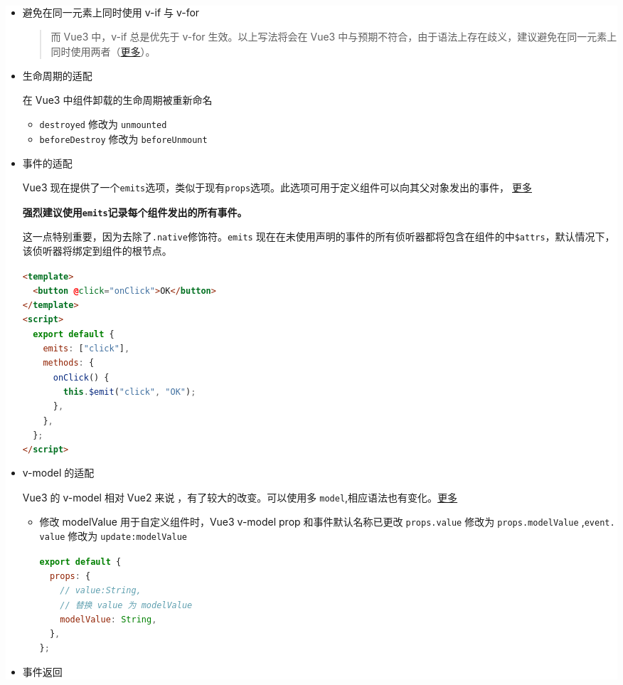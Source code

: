 - 避免在同一元素上同时使用 v-if 与 v-for

  > 而 Vue3 中，v-if 总是优先于 v-for 生效。以上写法将会在 Vue3 中与预期不符合，由于语法上存在歧义，建议避免在同一元素上同时使用两者（[更多](https://v3.cn.vuejs.org/guide/migration/v-if-v-for.html#%E6%A6%82%E8%A7%88)）。

- 生命周期的适配

  在 Vue3 中组件卸载的生命周期被重新命名

  - `destroyed` 修改为 `unmounted`
  - `beforeDestroy` 修改为 `beforeUnmount`

- 事件的适配

  Vue3 现在提供了一个`emits`选项，类似于现有`props`选项。此选项可用于定义组件可以向其父对象发出的事件， [更多](https://v3.cn.vuejs.org/guide/migration/emits-option.html#overview)

  **强烈建议使用`emits`记录每个组件发出的所有事件。**

  这一点特别重要，因为去除了`.native`修饰符。`emits` 现在在未使用声明的事件的所有侦听器都将包含在组件的中`$attrs`，默认情况下，该侦听器将绑定到组件的根节点。

  ```html
  <template>
    <button @click="onClick">OK</button>
  </template>
  <script>
    export default {
      emits: ["click"],
      methods: {
        onClick() {
          this.$emit("click", "OK");
        },
      },
    };
  </script>
  ```

- v-model 的适配

  Vue3 的 v-model 相对 Vue2 来说 ，有了较大的改变。可以使用多 `model`,相应语法也有变化。[更多](https://v3.cn.vuejs.org/guide/migration/v-model.html#%E6%A6%82%E8%A7%88)

  - 修改 modelValue
    用于自定义组件时，Vue3 v-model prop 和事件默认名称已更改 `props.value` 修改为 `props.modelValue` ,`event.value` 修改为 `update:modelValue`

    ```javascript
    export default {
      props: {
        // value:String,
        // 替换 value 为 modelValue
        modelValue: String,
      },
    };
    ```

- 事件返回
